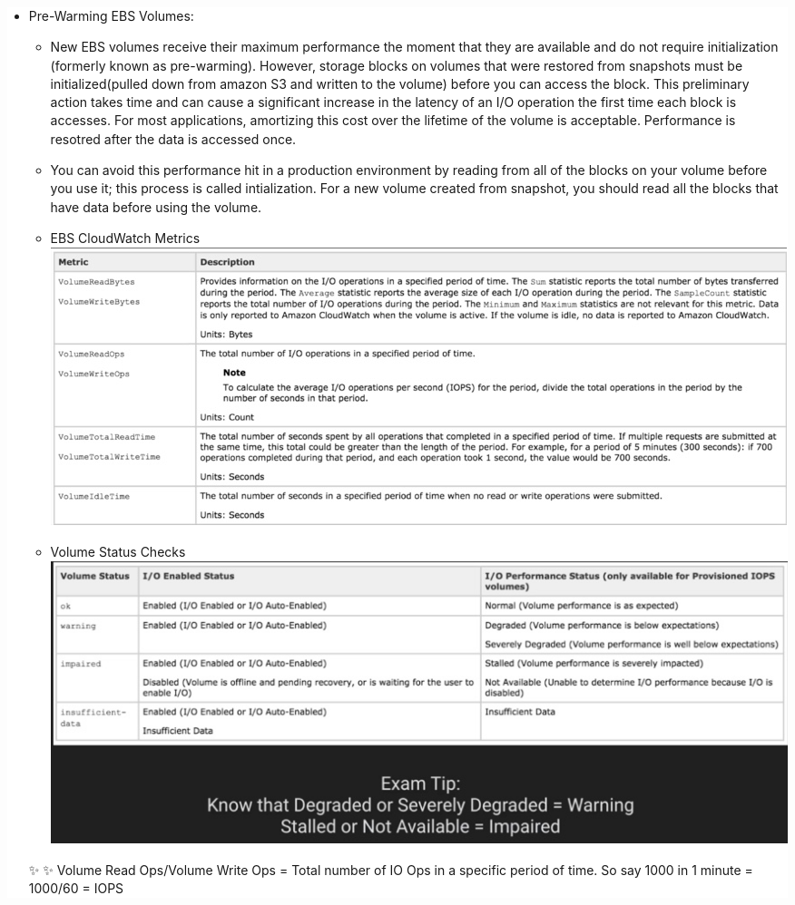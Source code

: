 - Pre-Warming EBS Volumes: 
    - New EBS volumes receive their maximum performance the moment that they are available and do not require initialization (formerly known as pre-warming). However, storage blocks on volumes that were restored from snapshots must be initialized(pulled down from amazon S3 and written to the volume) before you can access the block. This preliminary action takes time and can cause a significant increase in the latency of an I/O operation the first time each block is accesses. For most applications, amortizing this cost over the lifetime of the volume is acceptable. Performance is resotred after the data is accessed once.
    - You can avoid this performance hit in a production environment by reading from all of the blocks on your volume before you use it; this process is called intialization. For a new volume created from snapshot, you should read all the blocks that have data before using the volume.

    - EBS CloudWatch Metrics
   ![](EBS-CloudWatch-metrics.jpeg)

    - Volume Status Checks
   ![](volume-status-checks.jpg)   
    
    :sparkles: :sparkles: Volume Read Ops/Volume Write Ops = Total number of IO Ops in a specific period of time. So say 1000 in 1 minute = 1000/60 = IOPS
